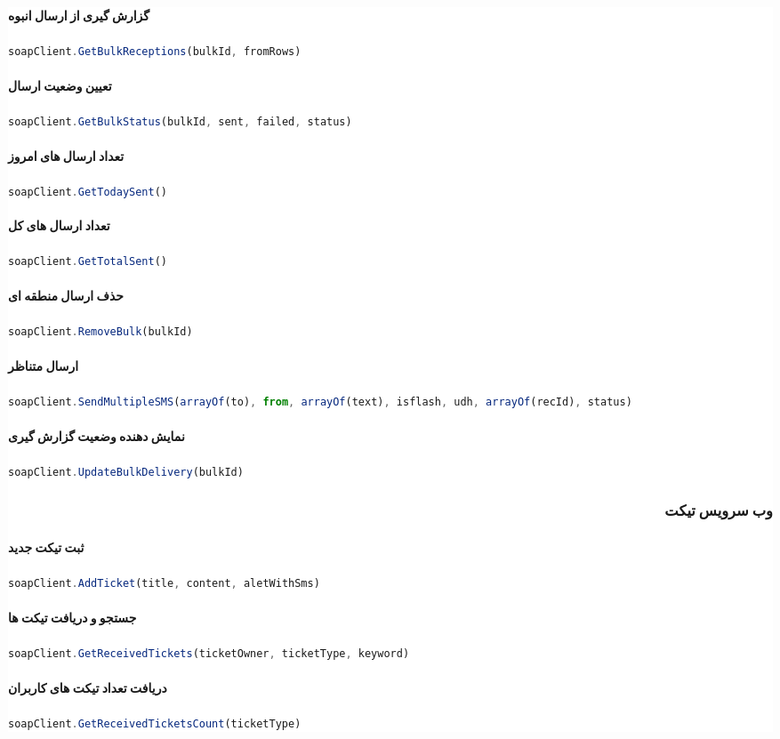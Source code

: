 #### گزارش گیری از ارسال انبوه
```js
soapClient.GetBulkReceptions(bulkId, fromRows)
```


#### تعیین وضعیت ارسال 
```js
soapClient.GetBulkStatus(bulkId, sent, failed, status)
```

#### تعداد ارسال های امروز
```js
soapClient.GetTodaySent()
```

#### تعداد ارسال های کل

```js
soapClient.GetTotalSent()
```

#### حذف ارسال منطقه ای
```js
soapClient.RemoveBulk(bulkId)
```

#### ارسال متناظر
```js
soapClient.SendMultipleSMS(arrayOf(to), from, arrayOf(text), isflash, udh, arrayOf(recId), status)
```

#### نمایش دهنده وضعیت گزارش گیری

```js
soapClient.UpdateBulkDelivery(bulkId)
```
<div dir='rtl'>
  
### وب سرویس تیکت

</div>

#### ثبت تیکت جدید
```js
soapClient.AddTicket(title, content, aletWithSms)
```

#### جستجو و دریافت تیکت ها

```js
soapClient.GetReceivedTickets(ticketOwner, ticketType, keyword)
```

#### دریافت تعداد تیکت های کاربران
```js
soapClient.GetReceivedTicketsCount(ticketType)
```
